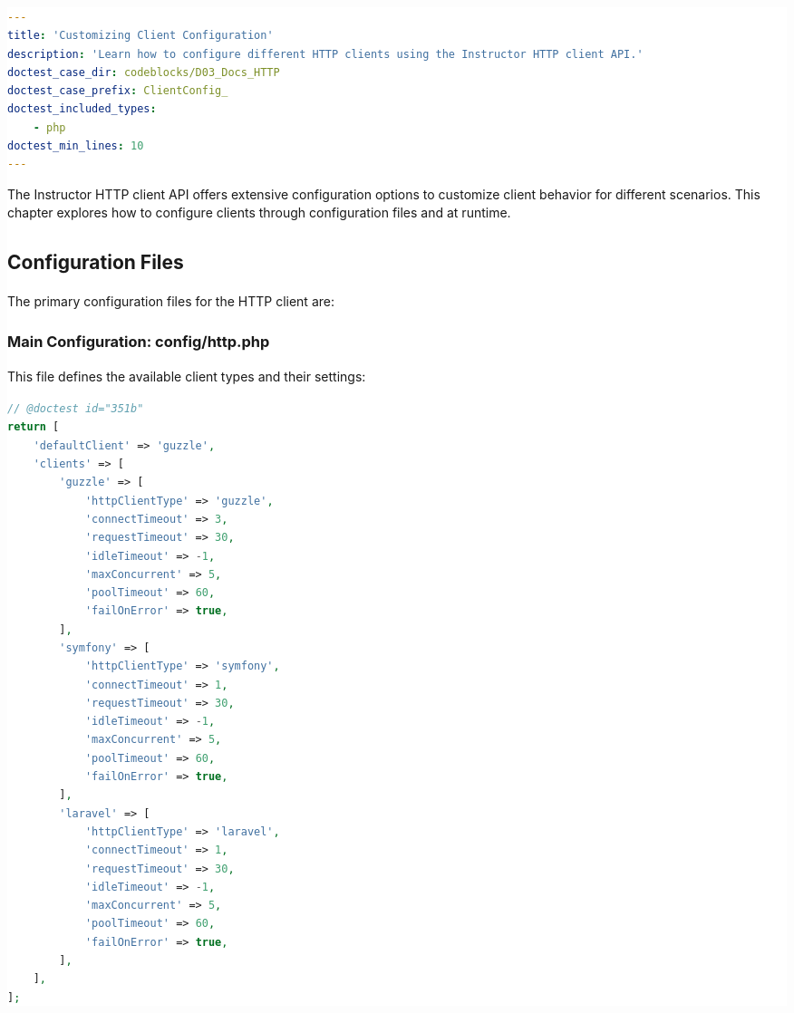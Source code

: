```yaml
---
title: 'Customizing Client Configuration'
description: 'Learn how to configure different HTTP clients using the Instructor HTTP client API.'
doctest_case_dir: codeblocks/D03_Docs_HTTP
doctest_case_prefix: ClientConfig_
doctest_included_types:
    - php
doctest_min_lines: 10
---
```


The Instructor HTTP client API offers extensive configuration options to customize client behavior for different scenarios. This chapter explores how to configure clients through configuration files and at runtime.

## Configuration Files

The primary configuration files for the HTTP client are:

### Main Configuration: config/http.php

This file defines the available client types and their settings:

```php
// @doctest id="351b"
return [
    'defaultClient' => 'guzzle',
    'clients' => [
        'guzzle' => [
            'httpClientType' => 'guzzle',
            'connectTimeout' => 3,
            'requestTimeout' => 30,
            'idleTimeout' => -1,
            'maxConcurrent' => 5,
            'poolTimeout' => 60,
            'failOnError' => true,
        ],
        'symfony' => [
            'httpClientType' => 'symfony',
            'connectTimeout' => 1,
            'requestTimeout' => 30,
            'idleTimeout' => -1,
            'maxConcurrent' => 5,
            'poolTimeout' => 60,
            'failOnError' => true,
        ],
        'laravel' => [
            'httpClientType' => 'laravel',
            'connectTimeout' => 1,
            'requestTimeout' => 30,
            'idleTimeout' => -1,
            'maxConcurrent' => 5,
            'poolTimeout' => 60,
            'failOnError' => true,
        ],
    ],
];
```
